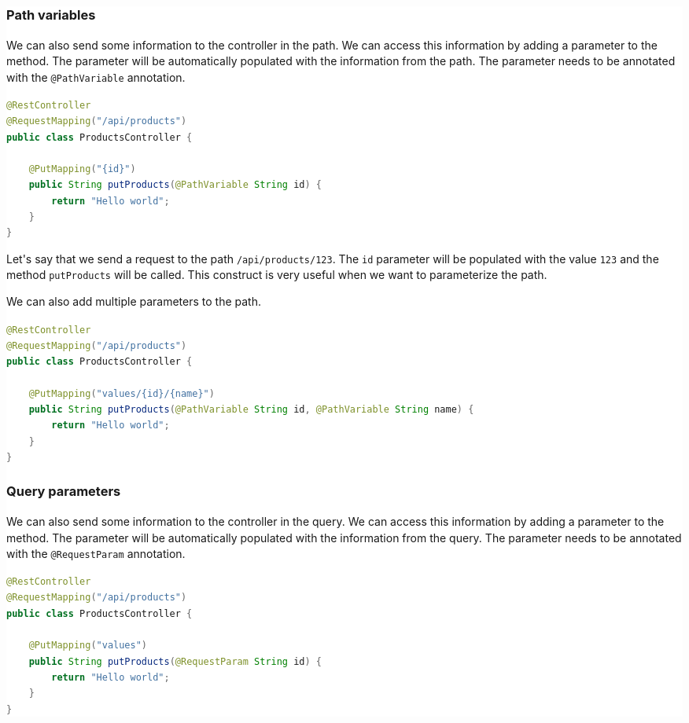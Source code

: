 ### Path variables

We can also send some information to the controller in the path. We can access this information by adding a parameter to
the method. The parameter will be automatically populated with the information from the path. The parameter needs to be
annotated with the `@PathVariable` annotation.

```java
@RestController
@RequestMapping("/api/products")
public class ProductsController {

    @PutMapping("{id}")
    public String putProducts(@PathVariable String id) {
        return "Hello world";
    }
}
```

Let's say that we send a request to the path `/api/products/123`. The `id` parameter will be populated with the
value `123` and the method `putProducts` will be called. This construct is very useful when we want to parameterize the
path.

We can also add multiple parameters to the path.

```java 
@RestController
@RequestMapping("/api/products")
public class ProductsController {

    @PutMapping("values/{id}/{name}")
    public String putProducts(@PathVariable String id, @PathVariable String name) {
        return "Hello world";
    }
}
```

### Query parameters

We can also send some information to the controller in the query. We can access this information by adding a parameter
to the method. The parameter will be automatically populated with the information from the query. The parameter needs to
be annotated with the `@RequestParam` annotation.

```java
@RestController
@RequestMapping("/api/products")
public class ProductsController {

    @PutMapping("values")
    public String putProducts(@RequestParam String id) {
        return "Hello world";
    }
}
```
